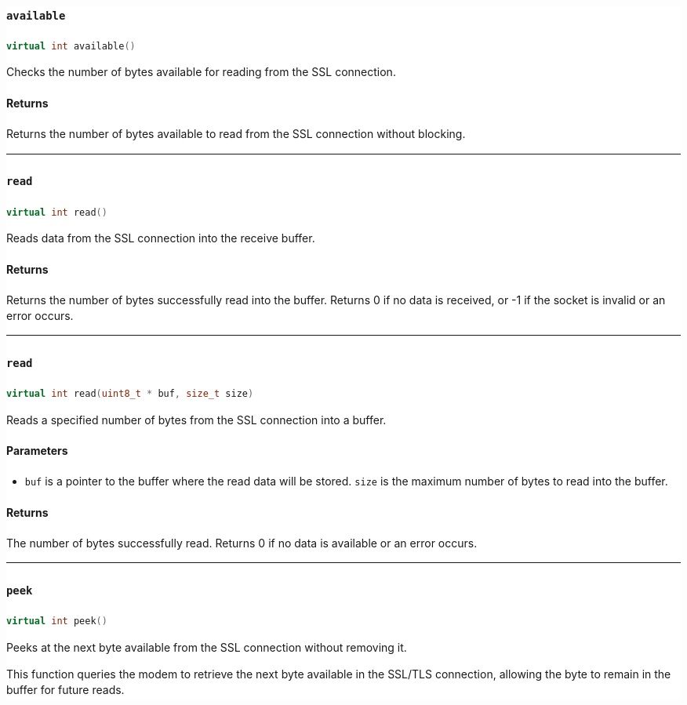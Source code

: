 ### `available` <a id="class_wi_fi_s_s_l_client_1ae52872cae6f3aa8b53c50ebe2373eb81" class="anchor"></a>

```cpp
virtual int available()
```

Checks the number of bytes available for reading from the SSL connection.

#### Returns
Returns the number of bytes available to read from the SSL connection without blocking.
<hr />

### `read` <a id="class_wi_fi_s_s_l_client_1adac00db4d021b38a513c5ae97e6305ec" class="anchor"></a>

```cpp
virtual int read()
```

Reads data from the SSL connection into the receive buffer.

#### Returns
Returns the number of bytes successfully read into the buffer. Returns 0 if no data is received, or -1 if the socket is invalid or an error occurs.
<hr />

### `read` <a id="class_wi_fi_s_s_l_client_1a163b81ae7656797ed010cdcb0b576e58" class="anchor"></a>

```cpp
virtual int read(uint8_t * buf, size_t size)
```

Reads a specified number of bytes from the SSL connection into a buffer.

#### Parameters
* `buf` is a pointer to the buffer where the read data will be stored. `size` is the maximum number of bytes to read into the buffer.

#### Returns
The number of bytes successfully read. Returns 0 if no data is available or an error occurs.
<hr />

### `peek` <a id="class_wi_fi_s_s_l_client_1aafdaf6405d3cbc7807b0ac04fc511061" class="anchor"></a>

```cpp
virtual int peek()
```

Peeks at the next byte available from the SSL connection without removing it.

This function queries the modem to retrieve the next byte available in the SSL/TLS connection, allowing the byte to remain in the buffer for future reads.
